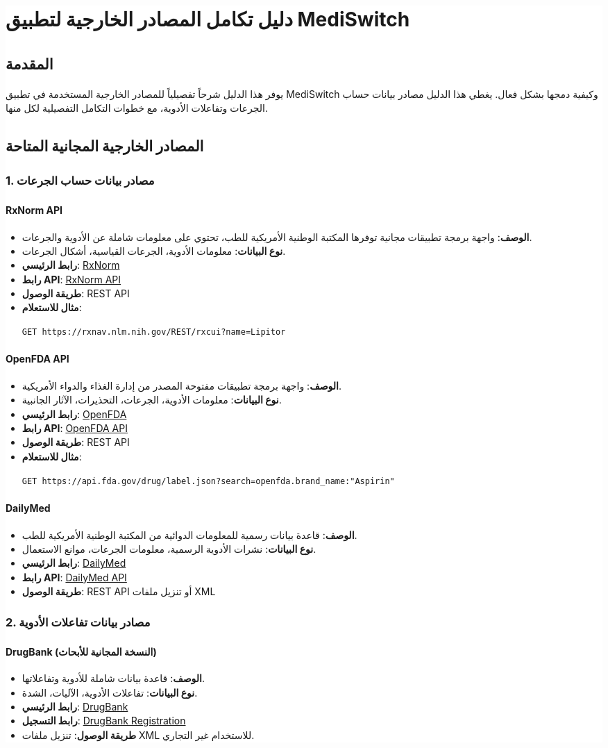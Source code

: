 # دليل تكامل المصادر الخارجية لتطبيق MediSwitch

## المقدمة

يوفر هذا الدليل شرحاً تفصيلياً للمصادر الخارجية المستخدمة في تطبيق MediSwitch وكيفية دمجها بشكل فعال. يغطي هذا الدليل مصادر بيانات حساب الجرعات وتفاعلات الأدوية، مع خطوات التكامل التفصيلية لكل منها.

## المصادر الخارجية المجانية المتاحة

### 1. مصادر بيانات حساب الجرعات

#### RxNorm API
- **الوصف**: واجهة برمجة تطبيقات مجانية توفرها المكتبة الوطنية الأمريكية للطب، تحتوي على معلومات شاملة عن الأدوية والجرعات.
- **نوع البيانات**: معلومات الأدوية، الجرعات القياسية، أشكال الجرعات.
- **رابط الرئيسي**: [RxNorm](https://www.nlm.nih.gov/research/umls/rxnorm/index.html)
- **رابط API**: [RxNorm API](https://rxnav.nlm.nih.gov/RxNormAPIs.html)
- **طريقة الوصول**: REST API
- **مثال للاستعلام**:
  ```
  GET https://rxnav.nlm.nih.gov/REST/rxcui?name=Lipitor
  ```

#### OpenFDA API
- **الوصف**: واجهة برمجة تطبيقات مفتوحة المصدر من إدارة الغذاء والدواء الأمريكية.
- **نوع البيانات**: معلومات الأدوية، الجرعات، التحذيرات، الآثار الجانبية.
- **رابط الرئيسي**: [OpenFDA](https://open.fda.gov/)
- **رابط API**: [OpenFDA API](https://open.fda.gov/apis/)
- **طريقة الوصول**: REST API
- **مثال للاستعلام**:
  ```
  GET https://api.fda.gov/drug/label.json?search=openfda.brand_name:"Aspirin"
  ```

#### DailyMed
- **الوصف**: قاعدة بيانات رسمية للمعلومات الدوائية من المكتبة الوطنية الأمريكية للطب.
- **نوع البيانات**: نشرات الأدوية الرسمية، معلومات الجرعات، موانع الاستعمال.
- **رابط الرئيسي**: [DailyMed](https://dailymed.nlm.nih.gov/dailymed/)
- **رابط API**: [DailyMed API](https://dailymed.nlm.nih.gov/dailymed/app-support-web-services.cfm)
- **طريقة الوصول**: REST API أو تنزيل ملفات XML

### 2. مصادر بيانات تفاعلات الأدوية

#### DrugBank (النسخة المجانية للأبحاث)
- **الوصف**: قاعدة بيانات شاملة للأدوية وتفاعلاتها.
- **نوع البيانات**: تفاعلات الأدوية، الآليات، الشدة.
- **رابط الرئيسي**: [DrugBank](https://www.drugbank.ca/)
- **رابط التسجيل**: [DrugBank Registration](https://www.drugbank.ca/public_users/sign_up)
- **طريقة الوصول**: تنزيل ملفات XML للاستخدام غير التجاري.
